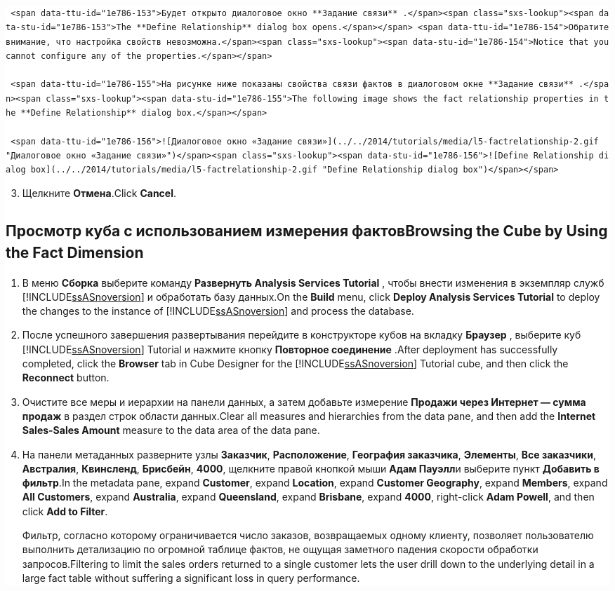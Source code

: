      <span data-ttu-id="1e786-153">Будет открыто диалоговое окно **Задание связи** .</span><span class="sxs-lookup"><span data-stu-id="1e786-153">The **Define Relationship** dialog box opens.</span></span> <span data-ttu-id="1e786-154">Обратите внимание, что настройка свойств невозможна.</span><span class="sxs-lookup"><span data-stu-id="1e786-154">Notice that you cannot configure any of the properties.</span></span>

     <span data-ttu-id="1e786-155">На рисунке ниже показаны свойства связи фактов в диалоговом окне **Задание связи** .</span><span class="sxs-lookup"><span data-stu-id="1e786-155">The following image shows the fact relationship properties in the **Define Relationship** dialog box.</span></span>

     <span data-ttu-id="1e786-156">![Диалоговое окно «Задание связи»](../../2014/tutorials/media/l5-factrelationship-2.gif "Диалоговое окно «Задание связи»")</span><span class="sxs-lookup"><span data-stu-id="1e786-156">![Define Relationship dialog box](../../2014/tutorials/media/l5-factrelationship-2.gif "Define Relationship dialog box")</span></span>

3.  <span data-ttu-id="1e786-157">Щелкните **Отмена**.</span><span class="sxs-lookup"><span data-stu-id="1e786-157">Click **Cancel**.</span></span>

## <a name="browsing-the-cube-by-using-the-fact-dimension"></a><span data-ttu-id="1e786-158">Просмотр куба с использованием измерения фактов</span><span class="sxs-lookup"><span data-stu-id="1e786-158">Browsing the Cube by Using the Fact Dimension</span></span>

1.  <span data-ttu-id="1e786-159">В меню **Сборка** выберите команду **Развернуть Analysis Services Tutorial** , чтобы внести изменения в экземпляр служб [!INCLUDE[ssASnoversion](../includes/ssasnoversion-md.md)] и обработать базу данных.</span><span class="sxs-lookup"><span data-stu-id="1e786-159">On the **Build** menu, click **Deploy Analysis Services Tutorial** to deploy the changes to the instance of [!INCLUDE[ssASnoversion](../includes/ssasnoversion-md.md)] and process the database.</span></span>

2.  <span data-ttu-id="1e786-160">После успешного завершения развертывания перейдите в конструкторе кубов на вкладку **Браузер** , выберите куб [!INCLUDE[ssASnoversion](../includes/ssasnoversion-md.md)] Tutorial и нажмите кнопку **Повторное соединение** .</span><span class="sxs-lookup"><span data-stu-id="1e786-160">After deployment has successfully completed, click the **Browser** tab in Cube Designer for the [!INCLUDE[ssASnoversion](../includes/ssasnoversion-md.md)] Tutorial cube, and then click the **Reconnect** button.</span></span>

3.  <span data-ttu-id="1e786-161">Очистите все меры и иерархии на панели данных, а затем добавьте измерение **Продажи через Интернет — сумма продаж** в раздел строк области данных.</span><span class="sxs-lookup"><span data-stu-id="1e786-161">Clear all measures and hierarchies from the data pane, and then add the **Internet Sales-Sales Amount** measure to the data area of the data pane.</span></span>

4.  <span data-ttu-id="1e786-162">На панели метаданных разверните узлы **Заказчик**, **Расположение**, **География заказчика**, **Элементы**, **Все заказчики**, **Австралия**, **Квинсленд**, **Брисбейн**, **4000**, щелкните правой кнопкой мыши **Адам Пауэлл**и выберите пункт **Добавить в фильтр**.</span><span class="sxs-lookup"><span data-stu-id="1e786-162">In the metadata pane, expand **Customer**, expand **Location**, expand **Customer Geography**, expand **Members**, expand **All Customers**, expand **Australia**, expand **Queensland**, expand **Brisbane**, expand **4000**, right-click **Adam Powell**, and then click **Add to Filter**.</span></span>

     <span data-ttu-id="1e786-163">Фильтр, согласно которому ограничивается число заказов, возвращаемых одному клиенту, позволяет пользователю выполнить детализацию по огромной таблице фактов, не ощущая заметного падения скорости обработки запросов.</span><span class="sxs-lookup"><span data-stu-id="1e786-163">Filtering to limit the sales orders returned to a single customer lets the user drill down to the underlying detail in a large fact table without suffering a significant loss in query performance.</span></span>
